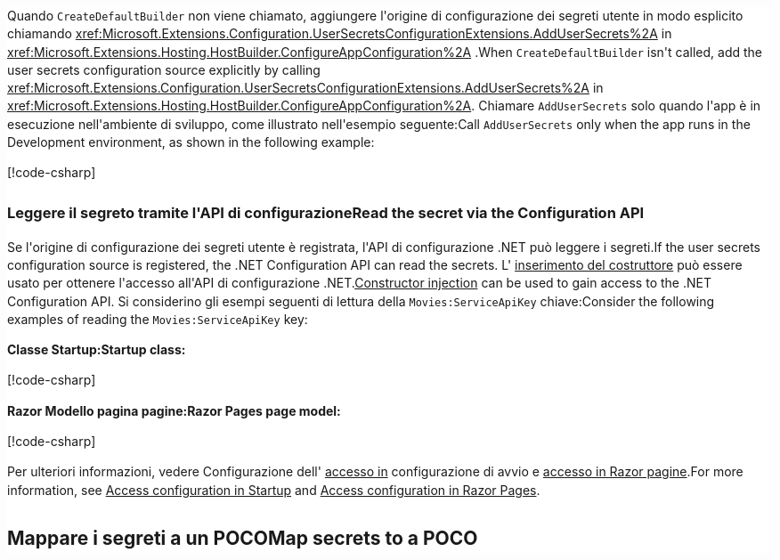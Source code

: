 <span data-ttu-id="a4008-183">Quando `CreateDefaultBuilder` non viene chiamato, aggiungere l'origine di configurazione dei segreti utente in modo esplicito chiamando <xref:Microsoft.Extensions.Configuration.UserSecretsConfigurationExtensions.AddUserSecrets%2A> in <xref:Microsoft.Extensions.Hosting.HostBuilder.ConfigureAppConfiguration%2A> .</span><span class="sxs-lookup"><span data-stu-id="a4008-183">When `CreateDefaultBuilder` isn't called, add the user secrets configuration source explicitly by calling <xref:Microsoft.Extensions.Configuration.UserSecretsConfigurationExtensions.AddUserSecrets%2A> in <xref:Microsoft.Extensions.Hosting.HostBuilder.ConfigureAppConfiguration%2A>.</span></span> <span data-ttu-id="a4008-184">Chiamare `AddUserSecrets` solo quando l'app è in esecuzione nell'ambiente di sviluppo, come illustrato nell'esempio seguente:</span><span class="sxs-lookup"><span data-stu-id="a4008-184">Call `AddUserSecrets` only when the app runs in the Development environment, as shown in the following example:</span></span>

[!code-csharp[](app-secrets/samples/3.x/UserSecrets/Program2.cs?name=snippet_Program&highlight=10-13)]

### <a name="read-the-secret-via-the-configuration-api"></a><span data-ttu-id="a4008-185">Leggere il segreto tramite l'API di configurazione</span><span class="sxs-lookup"><span data-stu-id="a4008-185">Read the secret via the Configuration API</span></span>

<span data-ttu-id="a4008-186">Se l'origine di configurazione dei segreti utente è registrata, l'API di configurazione .NET può leggere i segreti.</span><span class="sxs-lookup"><span data-stu-id="a4008-186">If the user secrets configuration source is registered, the .NET Configuration API can read the secrets.</span></span> <span data-ttu-id="a4008-187">L' [inserimento del costruttore](/dotnet/core/extensions/dependency-injection#constructor-injection-behavior) può essere usato per ottenere l'accesso all'API di configurazione .NET.</span><span class="sxs-lookup"><span data-stu-id="a4008-187">[Constructor injection](/dotnet/core/extensions/dependency-injection#constructor-injection-behavior) can be used to gain access to the .NET Configuration API.</span></span> <span data-ttu-id="a4008-188">Si considerino gli esempi seguenti di lettura della `Movies:ServiceApiKey` chiave:</span><span class="sxs-lookup"><span data-stu-id="a4008-188">Consider the following examples of reading the `Movies:ServiceApiKey` key:</span></span>

<span data-ttu-id="a4008-189">**Classe Startup:**</span><span class="sxs-lookup"><span data-stu-id="a4008-189">**Startup class:**</span></span>

[!code-csharp[](app-secrets/samples/3.x/UserSecrets/Startup.cs?name=snippet_StartupClass&highlight=14)]

<span data-ttu-id="a4008-190">**Razor Modello pagina pagine:**</span><span class="sxs-lookup"><span data-stu-id="a4008-190">**Razor Pages page model:**</span></span>

[!code-csharp[](app-secrets/samples/3.x/UserSecrets/Pages/Index.cshtml.cs?name=snippet_PageModel&highlight=12)]

<span data-ttu-id="a4008-191">Per ulteriori informazioni, vedere Configurazione dell' [accesso in](xref:fundamentals/configuration/index#access-configuration-in-startup) configurazione di avvio e [accesso in Razor pagine](xref:fundamentals/configuration/index#access-configuration-in-razor-pages).</span><span class="sxs-lookup"><span data-stu-id="a4008-191">For more information, see [Access configuration in Startup](xref:fundamentals/configuration/index#access-configuration-in-startup) and [Access configuration in Razor Pages](xref:fundamentals/configuration/index#access-configuration-in-razor-pages).</span></span>

## <a name="map-secrets-to-a-poco"></a><span data-ttu-id="a4008-192">Mappare i segreti a un POCO</span><span class="sxs-lookup"><span data-stu-id="a4008-192">Map secrets to a POCO</span></span>
